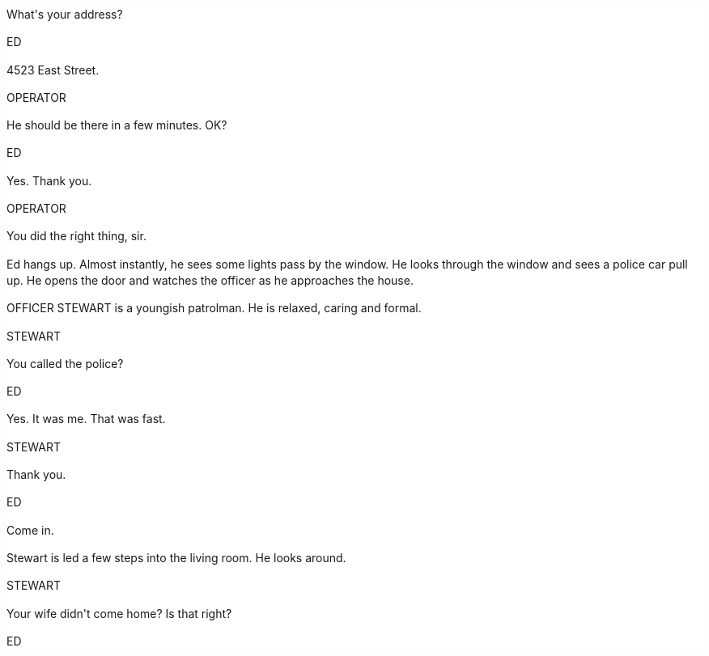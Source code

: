 What's your address?


ED


4523 East Street.


OPERATOR


He should be there in a few minutes.  OK?


ED


Yes.  Thank you.


OPERATOR


You did the right thing, sir.


Ed hangs up. Almost instantly, he sees some
lights pass by the window. He looks through the window and sees a
police car pull up. He opens the door and watches the officer as he
approaches the house.


OFFICER STEWART is a youngish patrolman.  He is relaxed, caring and formal.


STEWART


You called the police?


ED


Yes.  It was me.  That was fast.


STEWART


Thank you.


ED


Come in.


Stewart is led a few steps into the living room.  He looks around.


STEWART


Your wife didn't come home?  Is that right?


ED
